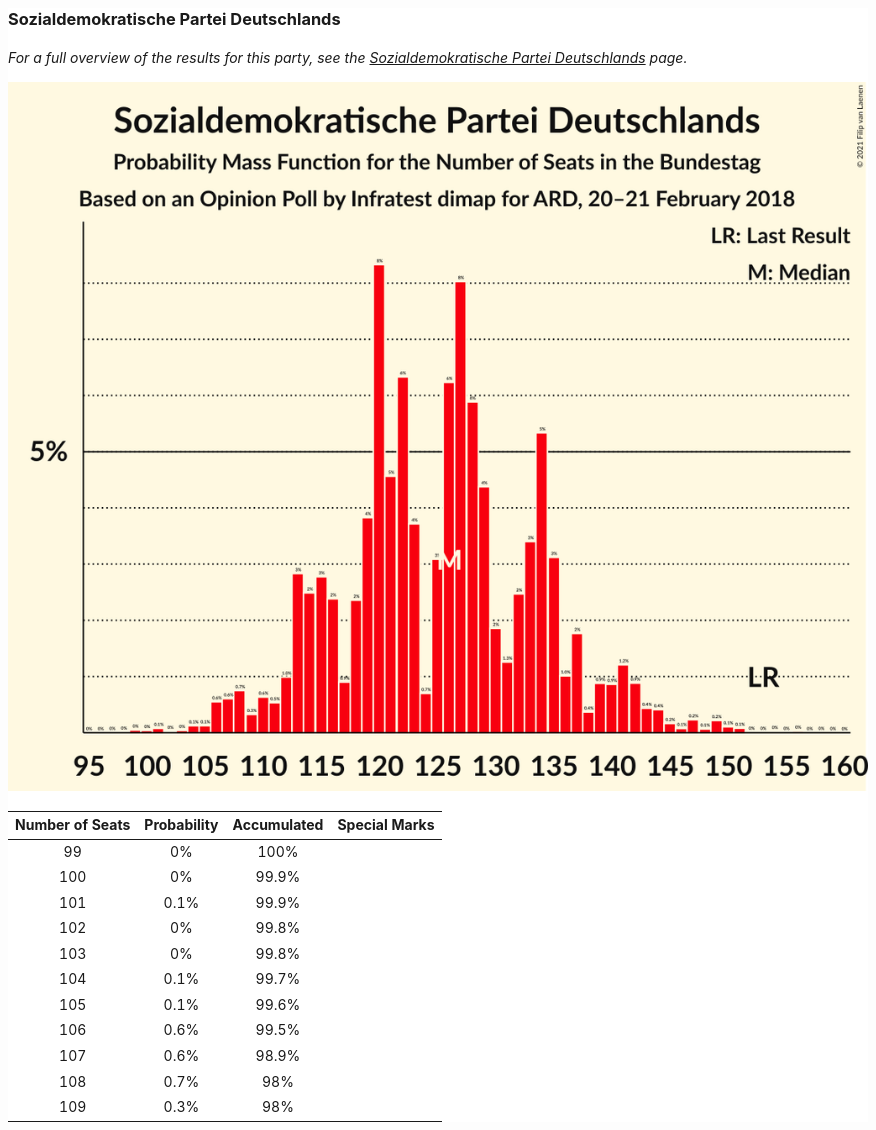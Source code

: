 ### Sozialdemokratische Partei Deutschlands

*For a full overview of the results for this party, see the [Sozialdemokratische Partei Deutschlands](party-sozialdemokratischeparteideutschlands.html) page.*

![Graph with seats probability mass function not yet produced](2018-02-21-Infratestdimap-seats-pmf-sozialdemokratischeparteideutschlands.png "Seats Probability Mass Function")

| Number of Seats | Probability | Accumulated | Special Marks |
|:---------------:|:-----------:|:-----------:|:-------------:|
| 99 | 0% | 100% |  |
| 100 | 0% | 99.9% |  |
| 101 | 0.1% | 99.9% |  |
| 102 | 0% | 99.8% |  |
| 103 | 0% | 99.8% |  |
| 104 | 0.1% | 99.7% |  |
| 105 | 0.1% | 99.6% |  |
| 106 | 0.6% | 99.5% |  |
| 107 | 0.6% | 98.9% |  |
| 108 | 0.7% | 98% |  |
| 109 | 0.3% | 98% |  |